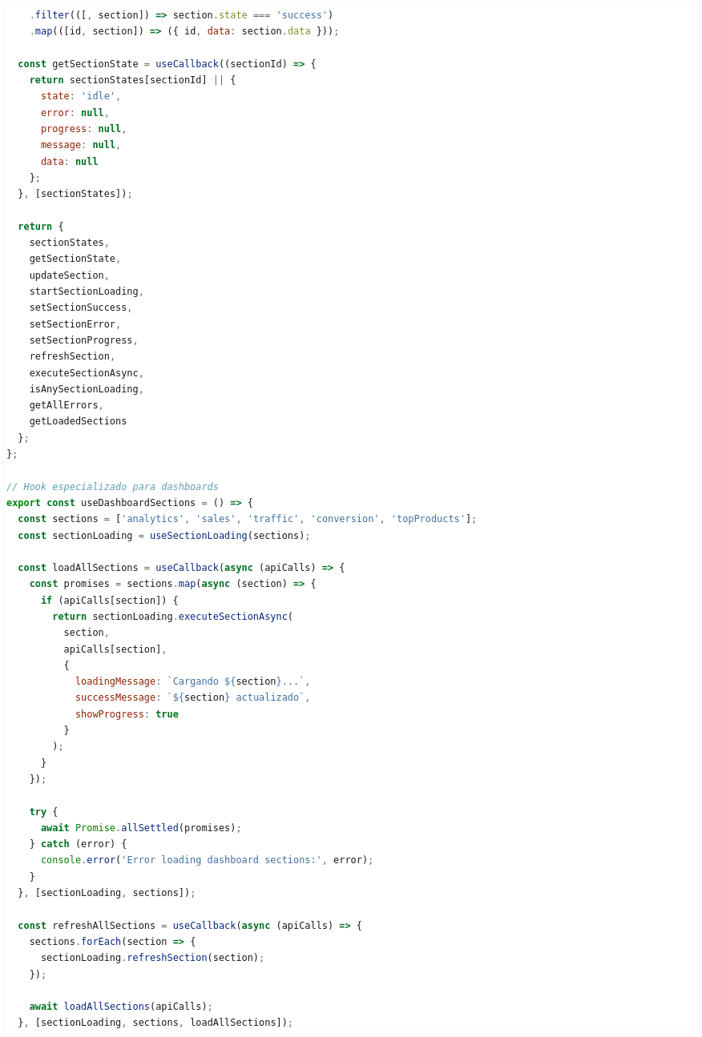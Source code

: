 ```javascript
    .filter(([, section]) => section.state === 'success')
    .map(([id, section]) => ({ id, data: section.data }));

  const getSectionState = useCallback((sectionId) => {
    return sectionStates[sectionId] || {
      state: 'idle',
      error: null,
      progress: null,
      message: null,
      data: null
    };
  }, [sectionStates]);

  return {
    sectionStates,
    getSectionState,
    updateSection,
    startSectionLoading,
    setSectionSuccess,
    setSectionError,
    setSectionProgress,
    refreshSection,
    executeSectionAsync,
    isAnySectionLoading,
    getAllErrors,
    getLoadedSections
  };
};

// Hook especializado para dashboards
export const useDashboardSections = () => {
  const sections = ['analytics', 'sales', 'traffic', 'conversion', 'topProducts'];
  const sectionLoading = useSectionLoading(sections);

  const loadAllSections = useCallback(async (apiCalls) => {
    const promises = sections.map(async (section) => {
      if (apiCalls[section]) {
        return sectionLoading.executeSectionAsync(
          section,
          apiCalls[section],
          {
            loadingMessage: `Cargando ${section}...`,
            successMessage: `${section} actualizado`,
            showProgress: true
          }
        );
      }
    });

    try {
      await Promise.allSettled(promises);
    } catch (error) {
      console.error('Error loading dashboard sections:', error);
    }
  }, [sectionLoading, sections]);

  const refreshAllSections = useCallback(async (apiCalls) => {
    sections.forEach(section => {
      sectionLoading.refreshSection(section);
    });
  
    await loadAllSections(apiCalls);
  }, [sectionLoading, sections, loadAllSections]);
```